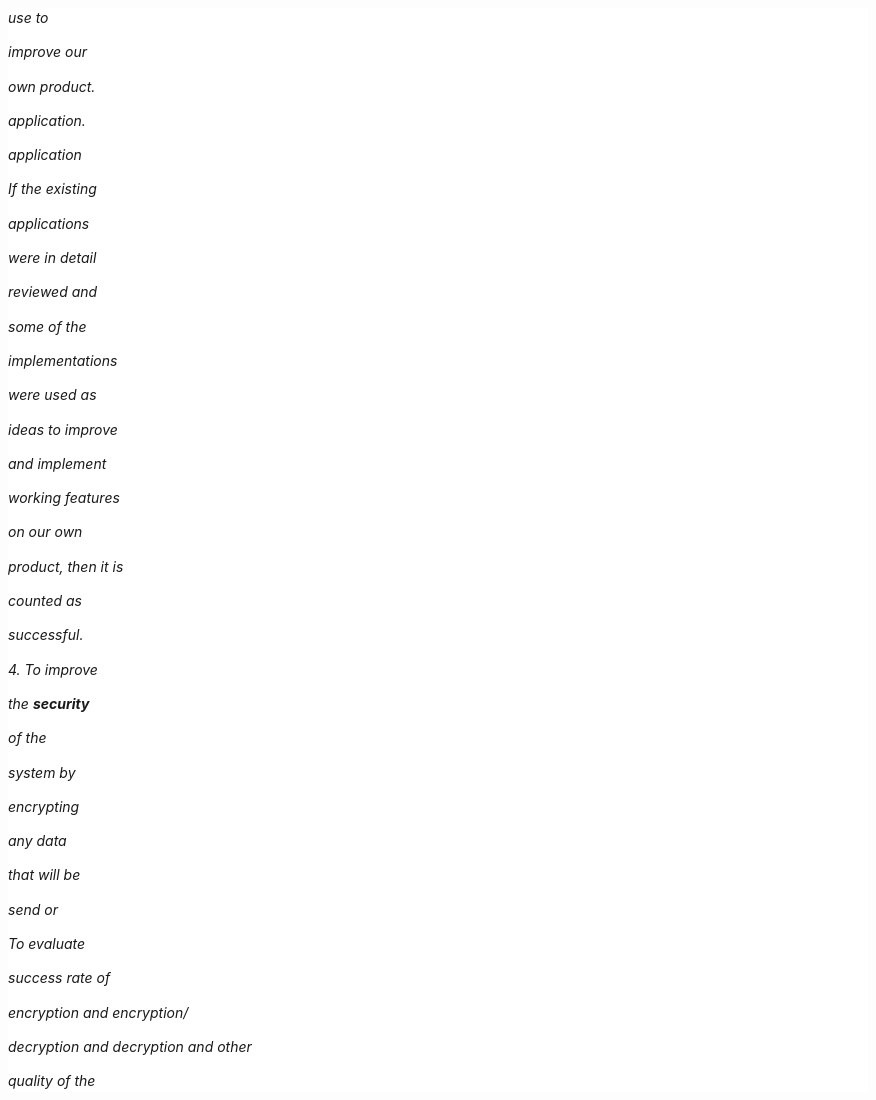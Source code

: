 *use to*

*improve our*

*own product.*

*application.*

*application*

*If the existing*

*applications*

*were in detail*

*reviewed and*

*some of the*

*implementations*

*were used as*

*ideas to improve*

*and implement*

*working features*

*on our own*

*product, then it is*

*counted as*

*successful.*





*4. To improve*

*the **security***

*of the*

*system by*

*encrypting*

*any data*

*that will be*

*send or*

*To evaluate*

*success rate of*

*encryption and encryption/*

*decryption and decryption and other*

*quality of the*

